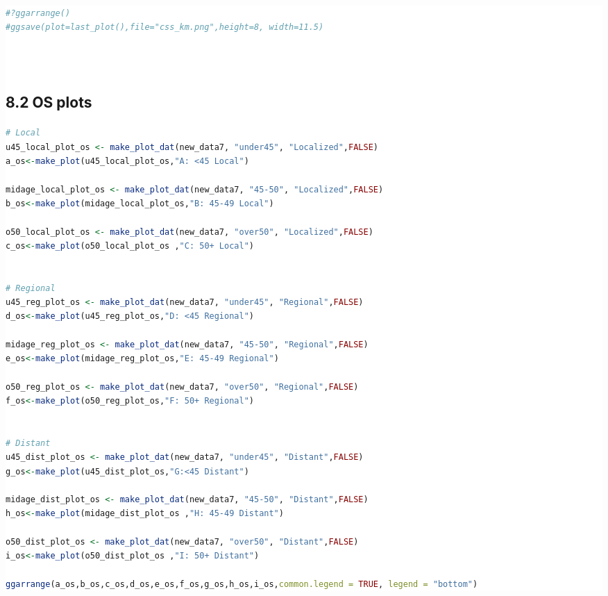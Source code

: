 ``` r
#?ggarrange()
#ggsave(plot=last_plot(),file="css_km.png",height=8, width=11.5)
```

<br><br>

## 8.2 OS plots

``` r
# Local
u45_local_plot_os <- make_plot_dat(new_data7, "under45", "Localized",FALSE)
a_os<-make_plot(u45_local_plot_os,"A: <45 Local")

midage_local_plot_os <- make_plot_dat(new_data7, "45-50", "Localized",FALSE)
b_os<-make_plot(midage_local_plot_os,"B: 45-49 Local")

o50_local_plot_os <- make_plot_dat(new_data7, "over50", "Localized",FALSE)
c_os<-make_plot(o50_local_plot_os ,"C: 50+ Local")


# Regional
u45_reg_plot_os <- make_plot_dat(new_data7, "under45", "Regional",FALSE)
d_os<-make_plot(u45_reg_plot_os,"D: <45 Regional")

midage_reg_plot_os <- make_plot_dat(new_data7, "45-50", "Regional",FALSE)
e_os<-make_plot(midage_reg_plot_os,"E: 45-49 Regional")

o50_reg_plot_os <- make_plot_dat(new_data7, "over50", "Regional",FALSE)
f_os<-make_plot(o50_reg_plot_os,"F: 50+ Regional")


# Distant
u45_dist_plot_os <- make_plot_dat(new_data7, "under45", "Distant",FALSE)
g_os<-make_plot(u45_dist_plot_os,"G:<45 Distant")

midage_dist_plot_os <- make_plot_dat(new_data7, "45-50", "Distant",FALSE)
h_os<-make_plot(midage_dist_plot_os ,"H: 45-49 Distant")

o50_dist_plot_os <- make_plot_dat(new_data7, "over50", "Distant",FALSE)
i_os<-make_plot(o50_dist_plot_os ,"I: 50+ Distant")

ggarrange(a_os,b_os,c_os,d_os,e_os,f_os,g_os,h_os,i_os,common.legend = TRUE, legend = "bottom")
```
